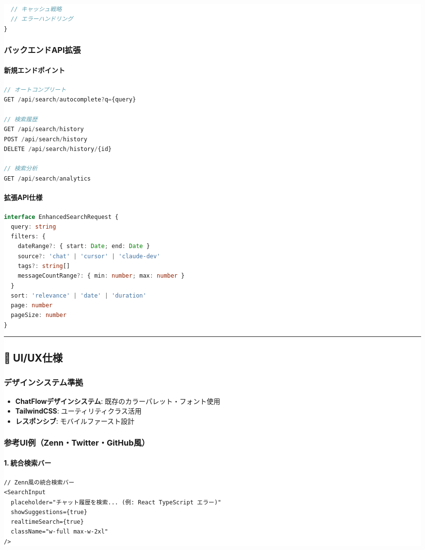 ```typescript
  // キャッシュ戦略
  // エラーハンドリング
}
```

### バックエンドAPI拡張

#### 新規エンドポイント
```typescript
// オートコンプリート
GET /api/search/autocomplete?q={query}

// 検索履歴
GET /api/search/history
POST /api/search/history
DELETE /api/search/history/{id}

// 検索分析
GET /api/search/analytics
```

#### 拡張API仕様
```typescript
interface EnhancedSearchRequest {
  query: string
  filters: {
    dateRange?: { start: Date; end: Date }
    source?: 'chat' | 'cursor' | 'claude-dev'
    tags?: string[]
    messageCountRange?: { min: number; max: number }
  }
  sort: 'relevance' | 'date' | 'duration'
  page: number
  pageSize: number
}
```

---

## 🎨 UI/UX仕様

### デザインシステム準拠
- **ChatFlowデザインシステム**: 既存のカラーパレット・フォント使用
- **TailwindCSS**: ユーティリティクラス活用
- **レスポンシブ**: モバイルファースト設計

### 参考UI例（Zenn・Twitter・GitHub風）

#### 1. 統合検索バー
```tsx
// Zenn風の統合検索バー
<SearchInput 
  placeholder="チャット履歴を検索... (例: React TypeScript エラー)"
  showSuggestions={true}
  realtimeSearch={true}
  className="w-full max-w-2xl"
/>
```
